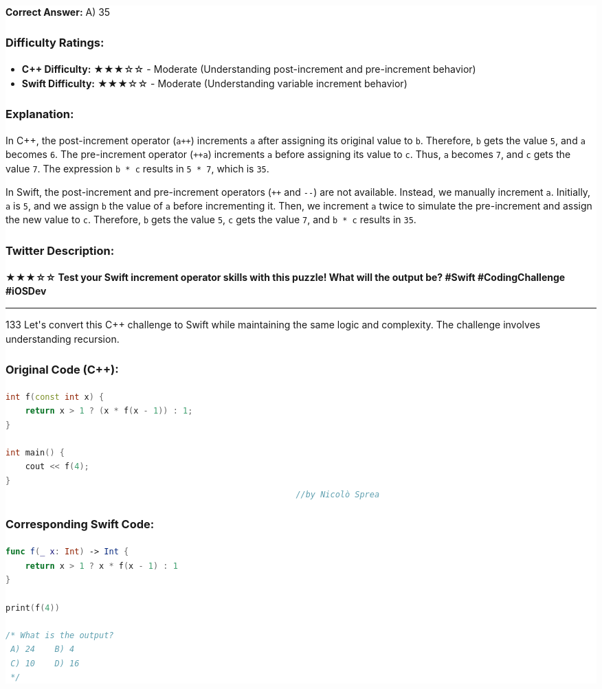 **Correct Answer:** A) 35

### Difficulty Ratings:
- **C++ Difficulty:** ★★★☆☆ - Moderate (Understanding post-increment and pre-increment behavior)
- **Swift Difficulty:** ★★★☆☆ - Moderate (Understanding variable increment behavior)

### Explanation:
In C++, the post-increment operator (`a++`) increments `a` after assigning its original value to `b`. Therefore, `b` gets the value `5`, and `a` becomes `6`. The pre-increment operator (`++a`) increments `a` before assigning its value to `c`. Thus, `a` becomes `7`, and `c` gets the value `7`. The expression `b * c` results in `5 * 7`, which is `35`.

In Swift, the post-increment and pre-increment operators (`++` and `--`) are not available. Instead, we manually increment `a`. Initially, `a` is `5`, and we assign `b` the value of `a` before incrementing it. Then, we increment `a` twice to simulate the pre-increment and assign the new value to `c`. Therefore, `b` gets the value `5`, `c` gets the value `7`, and `b * c` results in `35`.

### Twitter Description:
**★★★☆☆ Test your Swift increment operator skills with this puzzle! What will the output be? #Swift #CodingChallenge #iOSDev**




---
133
Let's convert this C++ challenge to Swift while maintaining the same logic and complexity. The challenge involves understanding recursion.

### Original Code (C++):
```cpp
int f(const int x) {
    return x > 1 ? (x * f(x - 1)) : 1;
}

int main() {
    cout << f(4);
}
                                                           //by Nicolò Sprea
```

### Corresponding Swift Code:
```swift
func f(_ x: Int) -> Int {
    return x > 1 ? x * f(x - 1) : 1
}

print(f(4))

/* What is the output?
 A) 24    B) 4
 C) 10    D) 16
 */
```
